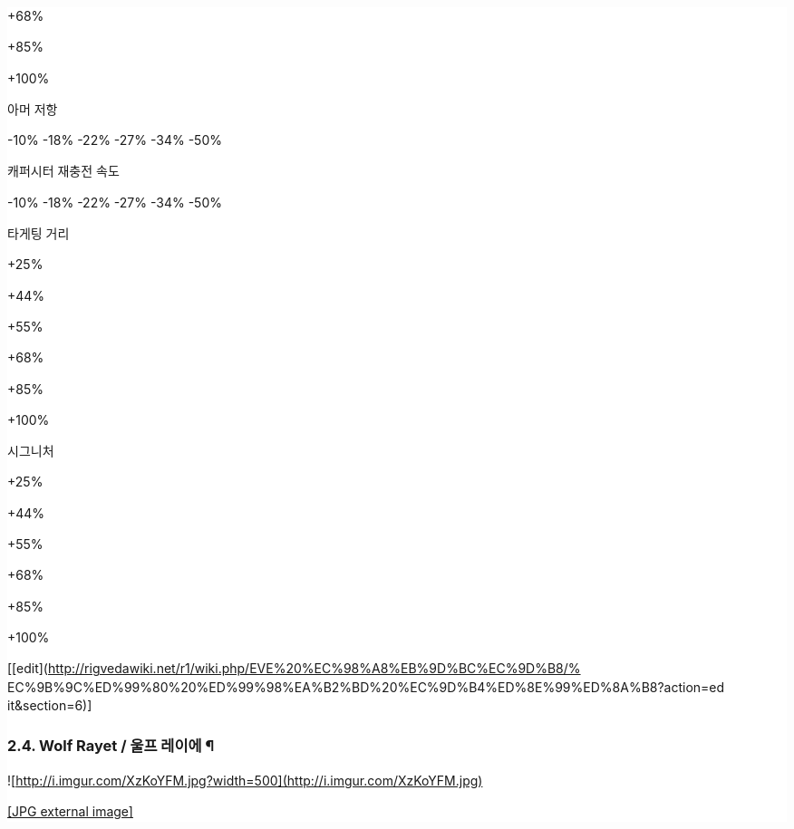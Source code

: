 +68%

+85%

+100%

아머 저항

-10%
-18%
-22%
-27%
-34%
-50%

캐퍼시터 재충전 속도

-10%
-18%
-22%
-27%
-34%
-50%

타게팅 거리

+25%

+44%

+55%

+68%

+85%

+100%

시그니처

+25%

+44%

+55%

+68%

+85%

+100%

[[edit](http://rigvedawiki.net/r1/wiki.php/EVE%20%EC%98%A8%EB%9D%BC%EC%9D%B8/%
EC%9B%9C%ED%99%80%20%ED%99%98%EA%B2%BD%20%EC%9D%B4%ED%8E%99%ED%8A%B8?action=ed
it&section=6)]

### 2.4. Wolf Rayet / 울프 레이에 ¶

![http://i.imgur.com/XzKoYFM.jpg?width=500](http://i.imgur.com/XzKoYFM.jpg)

[[JPG external image]](http://i.imgur.com/XzKoYFM.jpg)
